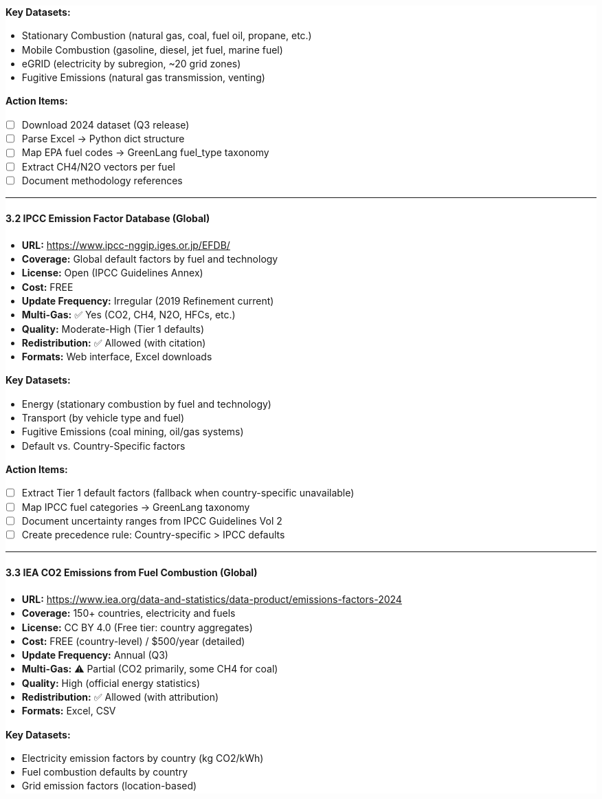 **Key Datasets:**
- Stationary Combustion (natural gas, coal, fuel oil, propane, etc.)
- Mobile Combustion (gasoline, diesel, jet fuel, marine fuel)
- eGRID (electricity by subregion, ~20 grid zones)
- Fugitive Emissions (natural gas transmission, venting)

**Action Items:**
- [ ] Download 2024 dataset (Q3 release)
- [ ] Parse Excel → Python dict structure
- [ ] Map EPA fuel codes → GreenLang fuel_type taxonomy
- [ ] Extract CH4/N2O vectors per fuel
- [ ] Document methodology references

---

#### 3.2 IPCC Emission Factor Database (Global)
- **URL:** https://www.ipcc-nggip.iges.or.jp/EFDB/
- **Coverage:** Global default factors by fuel and technology
- **License:** Open (IPCC Guidelines Annex)
- **Cost:** FREE
- **Update Frequency:** Irregular (2019 Refinement current)
- **Multi-Gas:** ✅ Yes (CO2, CH4, N2O, HFCs, etc.)
- **Quality:** Moderate-High (Tier 1 defaults)
- **Redistribution:** ✅ Allowed (with citation)
- **Formats:** Web interface, Excel downloads

**Key Datasets:**
- Energy (stationary combustion by fuel and technology)
- Transport (by vehicle type and fuel)
- Fugitive Emissions (coal mining, oil/gas systems)
- Default vs. Country-Specific factors

**Action Items:**
- [ ] Extract Tier 1 default factors (fallback when country-specific unavailable)
- [ ] Map IPCC fuel categories → GreenLang taxonomy
- [ ] Document uncertainty ranges from IPCC Guidelines Vol 2
- [ ] Create precedence rule: Country-specific > IPCC defaults

---

#### 3.3 IEA CO2 Emissions from Fuel Combustion (Global)
- **URL:** https://www.iea.org/data-and-statistics/data-product/emissions-factors-2024
- **Coverage:** 150+ countries, electricity and fuels
- **License:** CC BY 4.0 (Free tier: country aggregates)
- **Cost:** FREE (country-level) / $500/year (detailed)
- **Update Frequency:** Annual (Q3)
- **Multi-Gas:** ⚠️ Partial (CO2 primarily, some CH4 for coal)
- **Quality:** High (official energy statistics)
- **Redistribution:** ✅ Allowed (with attribution)
- **Formats:** Excel, CSV

**Key Datasets:**
- Electricity emission factors by country (kg CO2/kWh)
- Fuel combustion defaults by country
- Grid emission factors (location-based)

